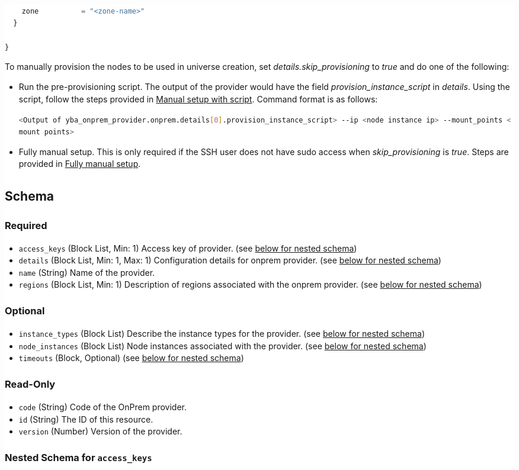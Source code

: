 ```terraform
    zone          = "<zone-name>"
  }

}
```


To manually provision the nodes to be used in universe creation, set *details.skip_provisioning* to *true* and do one of the following:

- Run the pre-provisioning script. The output of the provider would have the field *provision_instance_script* in *details*. Using the script, follow the steps provided in [Manual setup with script](https://docs.yugabyte.com/preview/yugabyte-platform/configure-yugabyte-platform/set-up-cloud-provider/on-premises-script/). Command format is as follows:
  ```sh
  <Output of yba_onprem_provider.onprem.details[0].provision_instance_script> --ip <node instance ip> --mount_points <mount points>
  ```

- Fully manual setup. This is only required if the SSH user does not have sudo access when *skip_provisioning* is *true*. Steps are provided in [Fully manual setup](https://docs.yugabyte.com/preview/yugabyte-platform/configure-yugabyte-platform/set-up-cloud-provider/on-premises-manual/).


## Schema

### Required

- `access_keys` (Block List, Min: 1) Access key of provider. (see [below for nested schema](#nestedblock--access_keys))
- `details` (Block List, Min: 1, Max: 1) Configuration details for onprem provider. (see [below for nested schema](#nestedblock--details))
- `name` (String) Name of the provider.
- `regions` (Block List, Min: 1) Description of regions associated with the onprem provider. (see [below for nested schema](#nestedblock--regions))

### Optional

- `instance_types` (Block List) Describe the instance types for the provider. (see [below for nested schema](#nestedblock--instance_types))
- `node_instances` (Block List) Node instances associated with the provider. (see [below for nested schema](#nestedblock--node_instances))
- `timeouts` (Block, Optional) (see [below for nested schema](#nestedblock--timeouts))

### Read-Only

- `code` (String) Code of the OnPrem provider.
- `id` (String) The ID of this resource.
- `version` (Number) Version of the provider.

<a id="nestedblock--access_keys"></a>
### Nested Schema for `access_keys`
